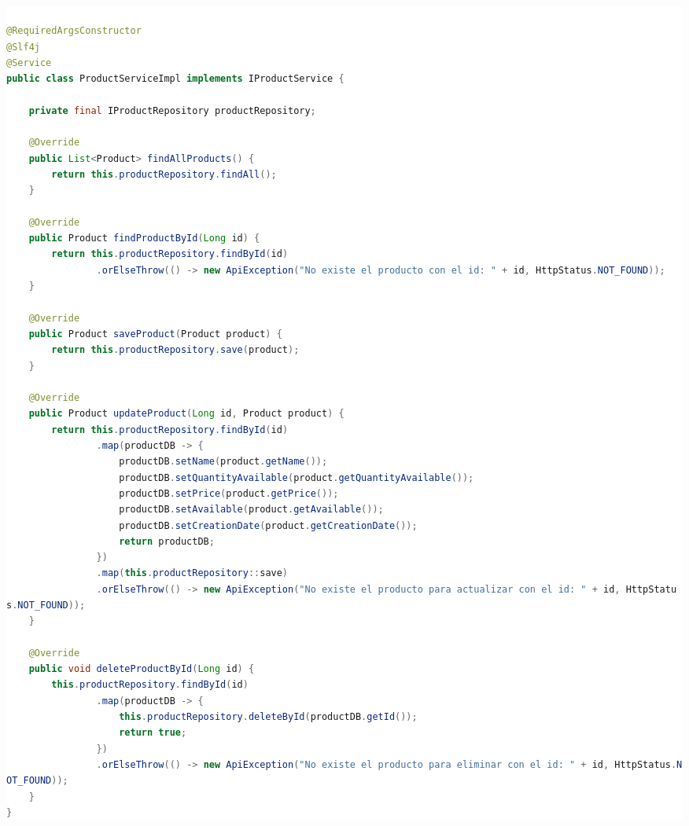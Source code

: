 ````java

@RequiredArgsConstructor
@Slf4j
@Service
public class ProductServiceImpl implements IProductService {

    private final IProductRepository productRepository;

    @Override
    public List<Product> findAllProducts() {
        return this.productRepository.findAll();
    }

    @Override
    public Product findProductById(Long id) {
        return this.productRepository.findById(id)
                .orElseThrow(() -> new ApiException("No existe el producto con el id: " + id, HttpStatus.NOT_FOUND));
    }

    @Override
    public Product saveProduct(Product product) {
        return this.productRepository.save(product);
    }

    @Override
    public Product updateProduct(Long id, Product product) {
        return this.productRepository.findById(id)
                .map(productDB -> {
                    productDB.setName(product.getName());
                    productDB.setQuantityAvailable(product.getQuantityAvailable());
                    productDB.setPrice(product.getPrice());
                    productDB.setAvailable(product.getAvailable());
                    productDB.setCreationDate(product.getCreationDate());
                    return productDB;
                })
                .map(this.productRepository::save)
                .orElseThrow(() -> new ApiException("No existe el producto para actualizar con el id: " + id, HttpStatus.NOT_FOUND));
    }

    @Override
    public void deleteProductById(Long id) {
        this.productRepository.findById(id)
                .map(productDB -> {
                    this.productRepository.deleteById(productDB.getId());
                    return true;
                })
                .orElseThrow(() -> new ApiException("No existe el producto para eliminar con el id: " + id, HttpStatus.NOT_FOUND));
    }
}
````
